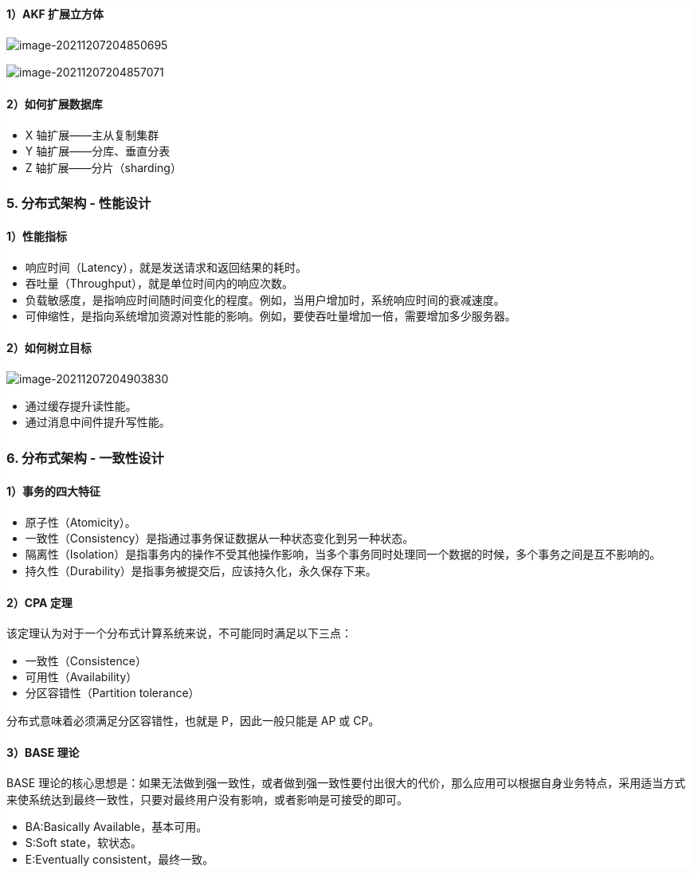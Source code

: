 #### 1）AKF 扩展立方体

![image-20211207204850695](https://gitee.com/er-huomeng/img/raw/master/img/image-20211207204850695.png)

![image-20211207204857071](https://gitee.com/er-huomeng/img/raw/master/img/image-20211207204857071.png)

#### 2）如何扩展数据库

- X 轴扩展——主从复制集群
- Y 轴扩展——分库、垂直分表
- Z 轴扩展——分片（sharding）

### 5. 分布式架构 - 性能设计

#### 1）性能指标

- 响应时间（Latency），就是发送请求和返回结果的耗时。
- 吞吐量（Throughput），就是单位时间内的响应次数。
- 负载敏感度，是指响应时间随时间变化的程度。例如，当用户增加时，系统响应时间的衰减速度。
- 可伸缩性，是指向系统增加资源对性能的影响。例如，要使吞吐量增加一倍，需要增加多少服务器。

#### 2）如何树立目标

![image-20211207204903830](https://gitee.com/er-huomeng/img/raw/master/img/image-20211207204903830.png)

- 通过缓存提升读性能。
- 通过消息中间件提升写性能。

### 6. 分布式架构 - 一致性设计

#### 1）事务的四大特征

- 原子性（Atomicity）。
- 一致性（Consistency）是指通过事务保证数据从一种状态变化到另一种状态。
- 隔离性（Isolation）是指事务内的操作不受其他操作影响，当多个事务同时处理同一个数据的时候，多个事务之间是互不影响的。
- 持久性（Durability）是指事务被提交后，应该持久化，永久保存下来。

#### 2）CPA 定理

该定理认为对于一个分布式计算系统来说，不可能同时满足以下三点：

- 一致性（Consistence）
- 可用性（Availability）
- 分区容错性（Partition tolerance）

分布式意味着必须满足分区容错性，也就是 P，因此一般只能是 AP 或 CP。

#### 3）BASE 理论

BASE 理论的核心思想是：如果无法做到强一致性，或者做到强一致性要付出很大的代价，那么应用可以根据自身业务特点，采用适当方式来使系统达到最终一致性，只要对最终用户没有影响，或者影响是可接受的即可。

- BA:Basically Available，基本可用。
- S:Soft state，软状态。
- E:Eventually consistent，最终一致。
